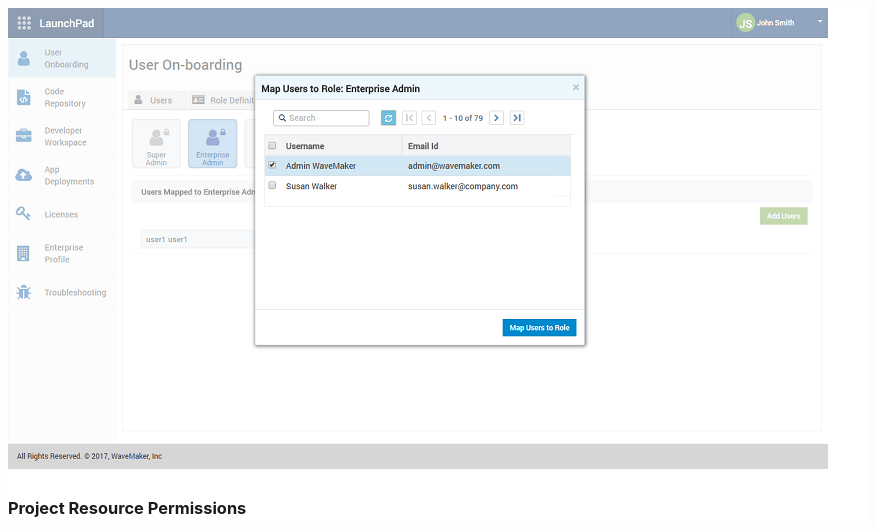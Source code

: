 [![](/learn/assets/role_mapping2.png)](/learn/assets/role_mapping2.png)

### Project Resource Permissions
